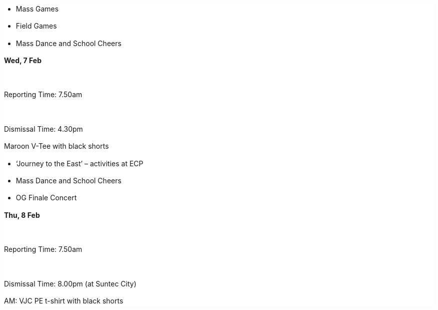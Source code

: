 </td>
<td rowspan="1" colspan="1">
<ul>
<li>
<p>Mass Games</p>
</li>
<li>
<p>Field Games</p>
</li>
<li>
<p>Mass Dance and School Cheers</p>
</li>
</ul>
</td>
</tr>
<tr>
<td rowspan="1" colspan="1">
<p><strong>Wed, 7 Feb</strong>
</p>
<p>
<br>
</p>
</td>
<td rowspan="1" colspan="1">
<p>Reporting Time: 7.50am</p>
<p>
<br>
</p>
<p>Dismissal Time: 4.30pm</p>
</td>
<td rowspan="1" colspan="1">
<p>Maroon V-Tee with black shorts</p>
</td>
<td rowspan="1" colspan="1">
<ul>
<li>
<p>‘Journey to the East’ – activities at ECP</p>
</li>
<li>
<p>Mass Dance and School Cheers</p>
</li>
<li>
<p>OG Finale Concert&nbsp;</p>
</li>
</ul>
</td>
</tr>
<tr>
<td rowspan="1" colspan="1">
<p><strong>Thu, 8 Feb</strong>
</p>
<p>
<br>
</p>
</td>
<td rowspan="1" colspan="1">
<p>Reporting Time: 7.50am</p>
<p>
<br>
</p>
<p>Dismissal Time: 8.00pm (at Suntec City)</p>
</td>
<td rowspan="1" colspan="1">
<p>AM: VJC PE t-shirt with black shorts</p>